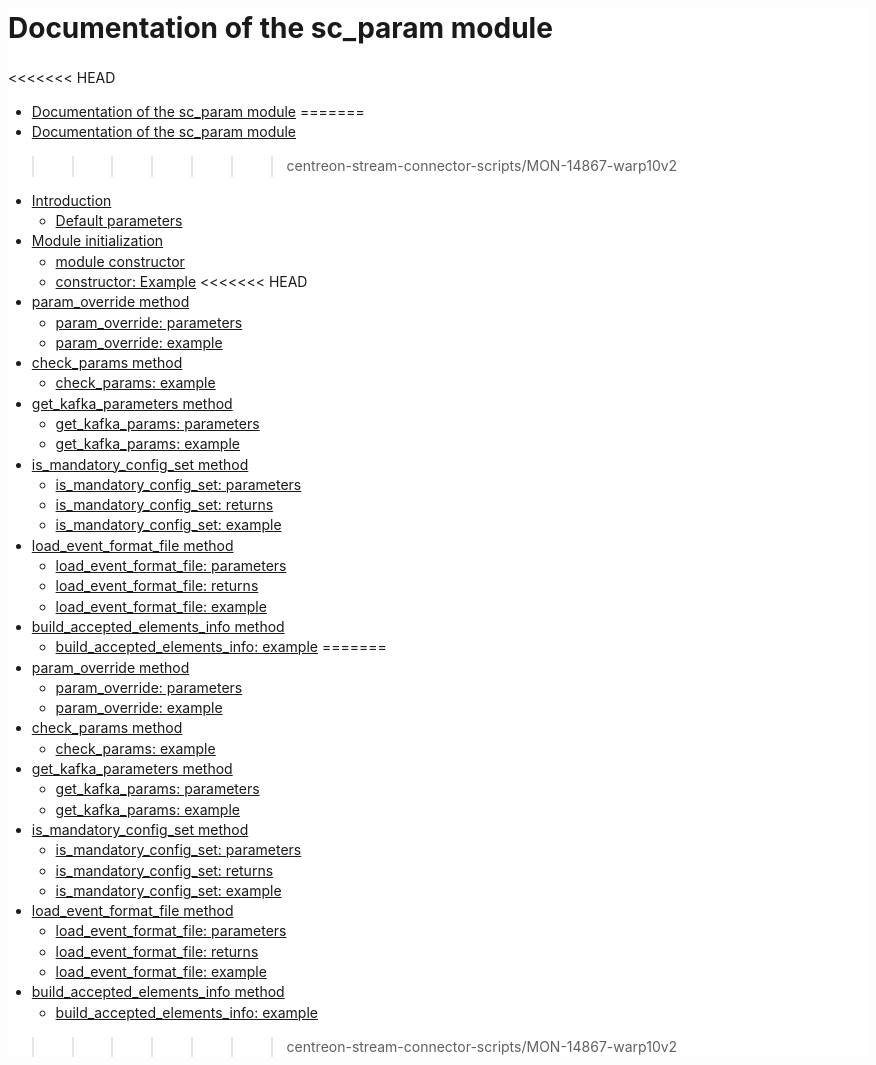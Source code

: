 # Documentation of the sc_param module

<<<<<<< HEAD
- [Documentation of the sc\_param module](#documentation-of-the-sc_param-module)
=======
- [Documentation of the sc_param module](#documentation-of-the-sc_param-module)
>>>>>>> centreon-stream-connector-scripts/MON-14867-warp10v2
  - [Introduction](#introduction)
    - [Default parameters](#default-parameters)
  - [Module initialization](#module-initialization)
    - [module constructor](#module-constructor)
    - [constructor: Example](#constructor-example)
<<<<<<< HEAD
  - [param\_override method](#param_override-method)
    - [param\_override: parameters](#param_override-parameters)
    - [param\_override: example](#param_override-example)
  - [check\_params method](#check_params-method)
    - [check\_params: example](#check_params-example)
  - [get\_kafka\_parameters method](#get_kafka_parameters-method)
    - [get\_kafka\_params: parameters](#get_kafka_params-parameters)
    - [get\_kafka\_params: example](#get_kafka_params-example)
  - [is\_mandatory\_config\_set method](#is_mandatory_config_set-method)
    - [is\_mandatory\_config\_set: parameters](#is_mandatory_config_set-parameters)
    - [is\_mandatory\_config\_set: returns](#is_mandatory_config_set-returns)
    - [is\_mandatory\_config\_set: example](#is_mandatory_config_set-example)
  - [load\_event\_format\_file method](#load_event_format_file-method)
    - [load\_event\_format\_file: parameters](#load_event_format_file-parameters)
    - [load\_event\_format\_file: returns](#load_event_format_file-returns)
    - [load\_event\_format\_file: example](#load_event_format_file-example)
  - [build\_accepted\_elements\_info method](#build_accepted_elements_info-method)
    - [build\_accepted\_elements\_info: example](#build_accepted_elements_info-example)
=======
  - [param_override method](#param_override-method)
    - [param_override: parameters](#param_override-parameters)
    - [param_override: example](#param_override-example)
  - [check_params method](#check_params-method)
    - [check_params: example](#check_params-example)
  - [get_kafka_parameters method](#get_kafka_parameters-method)
    - [get_kafka_params: parameters](#get_kafka_params-parameters)
    - [get_kafka_params: example](#get_kafka_params-example)
  - [is_mandatory_config_set method](#is_mandatory_config_set-method)
    - [is_mandatory_config_set: parameters](#is_mandatory_config_set-parameters)
    - [is_mandatory_config_set: returns](#is_mandatory_config_set-returns)
    - [is_mandatory_config_set: example](#is_mandatory_config_set-example)
  - [load_event_format_file method](#load_event_format_file-method)
    - [load_event_format_file: parameters](#load_event_format_file-parameters)
    - [load_event_format_file: returns](#load_event_format_file-returns)
    - [load_event_format_file: example](#load_event_format_file-example)
  - [build_accepted_elements_info method](#build_accepted_elements_info-method)
    - [build_accepted_elements_info: example](#build_accepted_elements_info-example)
>>>>>>> centreon-stream-connector-scripts/MON-14867-warp10v2
